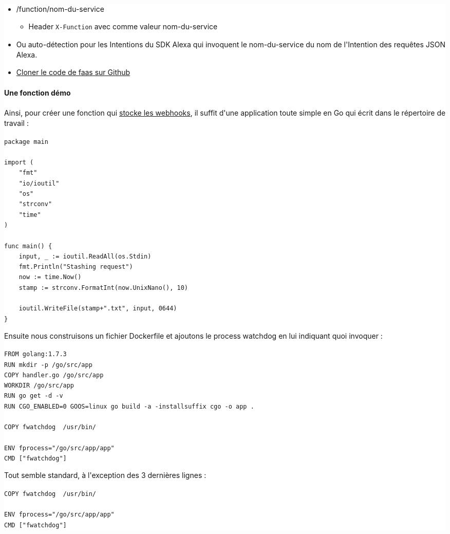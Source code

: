 * /function/nom-du-service
    * Header `X-Function` avec comme valeur nom-du-service
* Ou auto-détection pour les Intentions du SDK Alexa qui invoquent le nom-du-service du nom de l'Intention des requêtes JSON Alexa.

* [Cloner le code de faas sur Github]( https://github.com/alexellis/faas/tree/draft_1)

#### Une fonction démo

Ainsi, pour créer une fonction qui [stocke les webhooks](https://github.com/alexellis/faas/tree/draft_1/sample-functions/WebhookStash), il suffit d'une application toute simple en Go qui écrit dans le répertoire de travail :

```
package main

import (
	"fmt"
	"io/ioutil"
	"os"
	"strconv"
	"time"
)

func main() {
	input, _ := ioutil.ReadAll(os.Stdin)
	fmt.Println("Stashing request")
	now := time.Now()
	stamp := strconv.FormatInt(now.UnixNano(), 10)

	ioutil.WriteFile(stamp+".txt", input, 0644)
}
```

Ensuite nous construisons un fichier Dockerfile et ajoutons le process watchdog en lui indiquant quoi invoquer :

```
FROM golang:1.7.3
RUN mkdir -p /go/src/app
COPY handler.go /go/src/app
WORKDIR /go/src/app
RUN go get -d -v
RUN CGO_ENABLED=0 GOOS=linux go build -a -installsuffix cgo -o app .

COPY fwatchdog  /usr/bin/

ENV fprocess="/go/src/app/app"
CMD ["fwatchdog"]
```

Tout semble standard, à l'exception des 3 dernières lignes :

```
COPY fwatchdog  /usr/bin/

ENV fprocess="/go/src/app/app"
CMD ["fwatchdog"]
```
